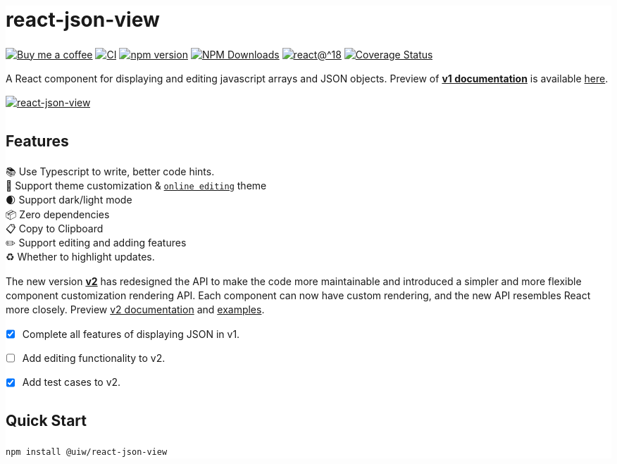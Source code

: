 react-json-view
===

[![Buy me a coffee](https://img.shields.io/badge/Buy%20me%20a%20coffee-048754?logo=buymeacoffee)](https://jaywcjlove.github.io/#/sponsor)
[![CI](https://github.com/uiwjs/react-json-view/actions/workflows/ci.yml/badge.svg)](https://github.com/uiwjs/react-json-view/actions/workflows/ci.yml)
[![npm version](https://img.shields.io/npm/v/@uiw/react-json-view.svg)](https://www.npmjs.com/package/@uiw/react-json-view)
[![NPM Downloads](https://img.shields.io/npm/dm/@uiw/react-json-view.svg?style=flat&label=)](https://www.npmjs.com/package/@uiw/react-json-view)
[![react@^18](https://shields.io/badge/react-^18-green?style=flat&logo=react)](https://github.com/facebook/react/releases)
[![Coverage Status](https://uiwjs.github.io/react-json-view/badges.svg)](https://uiwjs.github.io/react-json-view/lcov-report/)

A React component for displaying and editing javascript arrays and JSON objects. Preview of [**v1 documentation**](https://raw.githack.com/uiwjs/react-json-view/v1-docs/index.html) is available [here](https://raw.githack.com/uiwjs/react-json-view/v1-docs/index.html).


<a href="https://uiwjs.github.io/react-json-view/" target="_blank">
  <img width="650" alt="react-json-view" src="https://github.com/uiwjs/react-json-view/assets/1680273/1c19bd72-f2ad-4d21-8708-cb30f3059cfd" />
</a>



## Features

📚 Use Typescript to write, better code hints.  
🎨 Support theme customization & [`online editing`](https://uiwjs.github.io/react-json-view/#online-editing-theme) theme  
🌒 Support dark/light mode  
📦 Zero dependencies  
📋 Copy to Clipboard  
✏️ Support editing and adding features  
♻️ Whether to highlight updates.

The new version [**v2**](https://uiwjs.github.io/react-json-view/) has redesigned the API to make the code more maintainable and introduced a simpler and more flexible component customization rendering API. Each component can now have custom rendering, and the new API resembles React more closely. Preview [v2 documentation](https://uiwjs.github.io/react-json-view/) and [examples](https://uiwjs.github.io/react-json-view/). 

- [x] Complete all features of displaying JSON in v1.
- [ ] Add editing functionality to v2.
- [x] Add test cases to v2.


## Quick Start

```bash
npm install @uiw/react-json-view
```
